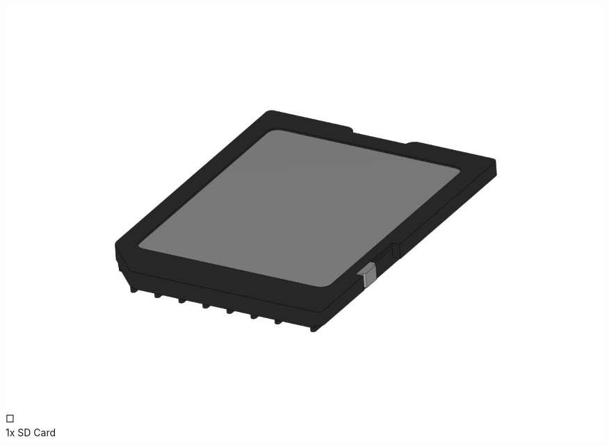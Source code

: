 <td align="left" rowspan="4"><p>□ <img src="/media/Section_1_0151.png" alt="/media/Section_1_0151.png" /><br />
 1x SD Card</p></td>
</tr>
<tr class="odd">